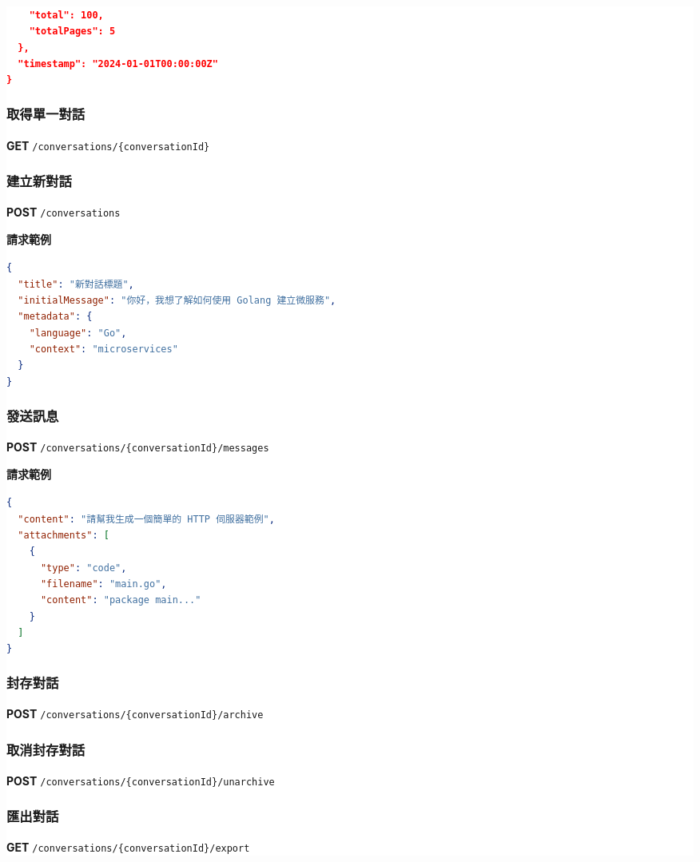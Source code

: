 ```json
    "total": 100,
    "totalPages": 5
  },
  "timestamp": "2024-01-01T00:00:00Z"
}
```

### 取得單一對話
**GET** `/conversations/{conversationId}`

### 建立新對話
**POST** `/conversations`

**請求範例**
```json
{
  "title": "新對話標題",
  "initialMessage": "你好，我想了解如何使用 Golang 建立微服務",
  "metadata": {
    "language": "Go",
    "context": "microservices"
  }
}
```

### 發送訊息
**POST** `/conversations/{conversationId}/messages`

**請求範例**
```json
{
  "content": "請幫我生成一個簡單的 HTTP 伺服器範例",
  "attachments": [
    {
      "type": "code",
      "filename": "main.go",
      "content": "package main..."
    }
  ]
}
```

### 封存對話
**POST** `/conversations/{conversationId}/archive`

### 取消封存對話
**POST** `/conversations/{conversationId}/unarchive`

### 匯出對話
**GET** `/conversations/{conversationId}/export`
